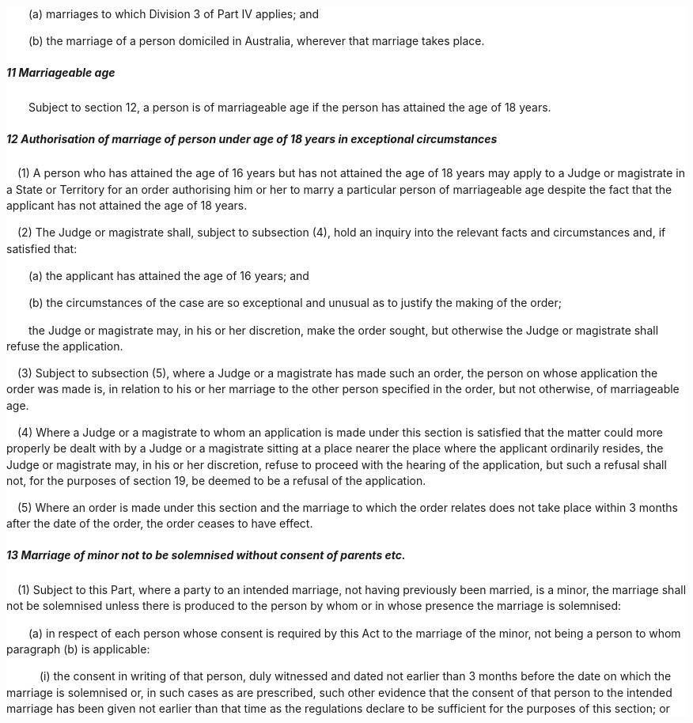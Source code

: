 &emsp;&emsp;(a)  marriages to which Division 3 of Part IV applies; and

&emsp;&emsp;(b)  the marriage of a person domiciled in Australia, wherever that marriage takes place.

##### 11  Marriageable age

&emsp;&emsp;Subject to section 12, a person is of marriageable age if the person has attained the age of 18 years.

##### 12  Authorisation of marriage of person under age of 18 years in exceptional circumstances

&emsp;(1)  A person who has attained the age of 16 years but has not attained the age of 18 years may apply to a Judge or magistrate in a State or Territory for an order authorising him or her to marry a particular person of marriageable age despite the fact that the applicant has not attained the age of 18 years.

&emsp;(2)  The Judge or magistrate shall, subject to subsection (4), hold an inquiry into the relevant facts and circumstances and, if satisfied that:

&emsp;&emsp;(a)  the applicant has attained the age of 16 years; and

&emsp;&emsp;(b)  the circumstances of the case are so exceptional and unusual as to justify the making of the order;

&emsp;&emsp;the Judge or magistrate may, in his or her discretion, make the order sought, but otherwise the Judge or magistrate shall refuse the application.

&emsp;(3)  Subject to subsection (5), where a Judge or a magistrate has made such an order, the person on whose application the order was made is, in relation to his or her marriage to the other person specified in the order, but not otherwise, of marriageable age.

&emsp;(4)  Where a Judge or a magistrate to whom an application is made under this section is satisfied that the matter could more properly be dealt with by a Judge or a magistrate sitting at a place nearer the place where the applicant ordinarily resides, the Judge or magistrate may, in his or her discretion, refuse to proceed with the hearing of the application, but such a refusal shall not, for the purposes of section 19, be deemed to be a refusal of the application.

&emsp;(5)  Where an order is made under this section and the marriage to which the order relates does not take place within 3 months after the date of the order, the order ceases to have effect.

##### 13  Marriage of minor not to be solemnised without consent of parents etc.

&emsp;(1)  Subject to this Part, where a party to an intended marriage, not having previously been married, is a minor, the marriage shall not be solemnised unless there is produced to the person by whom or in whose presence the marriage is solemnised:

&emsp;&emsp;(a)  in respect of each person whose consent is required by this Act to the marriage of the minor, not being a person to whom paragraph (b) is applicable:

&emsp;&emsp;&emsp;(i)  the consent in writing of that person, duly witnessed and dated not earlier than 3 months before the date on which the marriage is solemnised or, in such cases as are prescribed, such other evidence that the consent of that person to the intended marriage has been given not earlier than that time as the regulations declare to be sufficient for the purposes of this section; or
